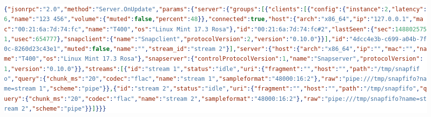 ```json
{"jsonrpc":"2.0","method":"Server.OnUpdate","params":{"server":{"groups":[{"clients":[{"config":{"instance":2,"latency":6,"name":"123 456","volume":{"muted":false,"percent":48}},"connected":true,"host":{"arch":"x86_64","ip":"127.0.0.1","mac":"00:21:6a:7d:74:fc","name":"T400","os":"Linux Mint 17.3 Rosa"},"id":"00:21:6a:7d:74:fc#2","lastSeen":{"sec":1488025751,"usec":654777},"snapclient":{"name":"Snapclient","protocolVersion":2,"version":"0.10.0"}}],"id":"4dcc4e3b-c699-a04b-7f0c-8260d23c43e1","muted":false,"name":"","stream_id":"stream 2"}],"server":{"host":{"arch":"x86_64","ip":"","mac":"","name":"T400","os":"Linux Mint 17.3 Rosa"},"snapserver":{"controlProtocolVersion":1,"name":"Snapserver","protocolVersion":1,"version":"0.10.0"}},"streams":[{"id":"stream 1","status":"idle","uri":{"fragment":"","host":"","path":"/tmp/snapfifo","query":{"chunk_ms":"20","codec":"flac","name":"stream 1","sampleformat":"48000:16:2"},"raw":"pipe:///tmp/snapfifo?name=stream 1","scheme":"pipe"}},{"id":"stream 2","status":"idle","uri":{"fragment":"","host":"","path":"/tmp/snapfifo","query":{"chunk_ms":"20","codec":"flac","name":"stream 2","sampleformat":"48000:16:2"},"raw":"pipe:///tmp/snapfifo?name=stream 2","scheme":"pipe"}}]}}}
```

